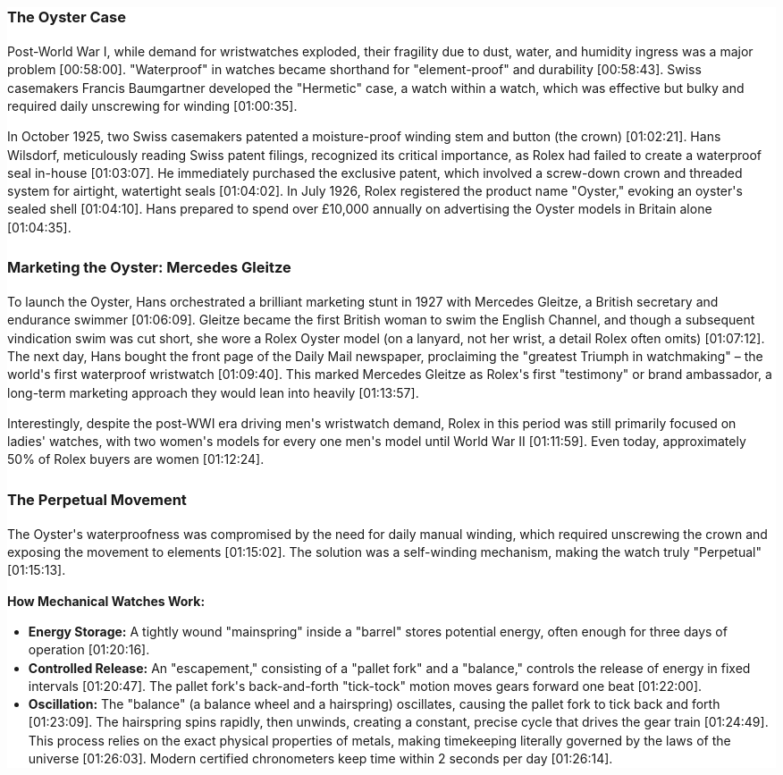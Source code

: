 ### The Oyster Case
Post-World War I, while demand for wristwatches exploded, their fragility due to dust, water, and humidity ingress was a major problem <a class="yt-timestamp" data-t="00:58:00">[00:58:00]</a>. "Waterproof" in watches became shorthand for "element-proof" and durability <a class="yt-timestamp" data-t="00:58:43">[00:58:43]</a>. Swiss casemakers Francis Baumgartner developed the "Hermetic" case, a watch within a watch, which was effective but bulky and required daily unscrewing for winding <a class="yt-timestamp" data-t="01:00:35">[01:00:35]</a>.

In October 1925, two Swiss casemakers patented a moisture-proof winding stem and button (the crown) <a class="yt-timestamp" data-t="01:02:21">[01:02:21]</a>. Hans Wilsdorf, meticulously reading Swiss patent filings, recognized its critical importance, as Rolex had failed to create a waterproof seal in-house <a class="yt-timestamp" data-t="01:03:07">[01:03:07]</a>. He immediately purchased the exclusive patent, which involved a screw-down crown and threaded system for airtight, watertight seals <a class="yt-timestamp" data-t="01:04:02">[01:04:02]</a>. In July 1926, Rolex registered the product name "Oyster," evoking an oyster's sealed shell <a class="yt-timestamp" data-t="01:04:10">[01:04:10]</a>. Hans prepared to spend over £10,000 annually on advertising the Oyster models in Britain alone <a class="yt-timestamp" data-t="01:04:35">[01:04:35]</a>.

### Marketing the Oyster: Mercedes Gleitze
To launch the Oyster, Hans orchestrated a brilliant marketing stunt in 1927 with Mercedes Gleitze, a British secretary and endurance swimmer <a class="yt-timestamp" data-t="01:06:09">[01:06:09]</a>. Gleitze became the first British woman to swim the English Channel, and though a subsequent vindication swim was cut short, she wore a Rolex Oyster model (on a lanyard, not her wrist, a detail Rolex often omits) <a class="yt-timestamp" data-t="01:07:12">[01:07:12]</a>. The next day, Hans bought the front page of the Daily Mail newspaper, proclaiming the "greatest Triumph in watchmaking" – the world's first waterproof wristwatch <a class="yt-timestamp" data-t="01:09:40">[01:09:40]</a>. This marked Mercedes Gleitze as Rolex's first "testimony" or brand ambassador, a long-term marketing approach they would lean into heavily <a class="yt-timestamp" data-t="01:13:57">[01:13:57]</a>.

Interestingly, despite the post-WWI era driving men's wristwatch demand, Rolex in this period was still primarily focused on ladies' watches, with two women's models for every one men's model until World War II <a class="yt-timestamp" data-t="01:11:59">[01:11:59]</a>. Even today, approximately 50% of Rolex buyers are women <a class="yt-timestamp" data-t="01:12:24">[01:12:24]</a>.

### The Perpetual Movement
The Oyster's waterproofness was compromised by the need for daily manual winding, which required unscrewing the crown and exposing the movement to elements <a class="yt-timestamp" data-t="01:15:02">[01:15:02]</a>. The solution was a self-winding mechanism, making the watch truly "Perpetual" <a class="yt-timestamp" data-t="01:15:13">[01:15:13]</a>.

**How Mechanical Watches Work:**
*   **Energy Storage:** A tightly wound "mainspring" inside a "barrel" stores potential energy, often enough for three days of operation <a class="yt-timestamp" data-t="01:20:16">[01:20:16]</a>.
*   **Controlled Release:** An "escapement," consisting of a "pallet fork" and a "balance," controls the release of energy in fixed intervals <a class="yt-timestamp" data-t="01:20:47">[01:20:47]</a>. The pallet fork's back-and-forth "tick-tock" motion moves gears forward one beat <a class="yt-timestamp" data-t="01:22:00">[01:22:00]</a>.
*   **Oscillation:** The "balance" (a balance wheel and a hairspring) oscillates, causing the pallet fork to tick back and forth <a class="yt-timestamp" data-t="01:23:09">[01:23:09]</a>. The hairspring spins rapidly, then unwinds, creating a constant, precise cycle that drives the gear train <a class="yt-timestamp" data-t="01:24:49">[01:24:49]</a>. This process relies on the exact physical properties of metals, making timekeeping literally governed by the laws of the universe <a class="yt-timestamp" data-t="01:26:03">[01:26:03]</a>. Modern certified chronometers keep time within 2 seconds per day <a class="yt-timestamp" data-t="01:26:14">[01:26:14]</a>.
